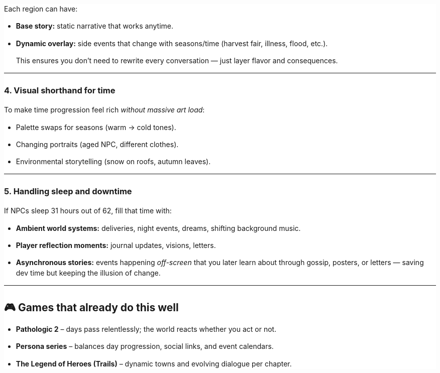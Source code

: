 

Each region can have:



* **Base story:** static narrative that works anytime.

* **Dynamic overlay:** side events that change with seasons/time (harvest fair, illness, flood, etc.).

  This ensures you don’t need to rewrite every conversation — just layer flavor and consequences.



---



### 4. **Visual shorthand for time**



To make time progression feel rich *without massive art load*:



* Palette swaps for seasons (warm → cold tones).

* Changing portraits (aged NPC, different clothes).

* Environmental storytelling (snow on roofs, autumn leaves).



---



### 5. **Handling sleep and downtime**



If NPCs sleep 31 hours out of 62, fill that time with:



* **Ambient world systems:** deliveries, night events, dreams, shifting background music.

* **Player reflection moments:** journal updates, visions, letters.

* **Asynchronous stories:** events happening *off-screen* that you later learn about through gossip, posters, or letters — saving dev time but keeping the illusion of change.



---



## 🎮 Games that already do this well



* **Pathologic 2** – days pass relentlessly; the world reacts whether you act or not.

* **Persona series** – balances day progression, social links, and event calendars.

* **The Legend of Heroes (Trails)** – dynamic towns and evolving dialogue per chapter.
